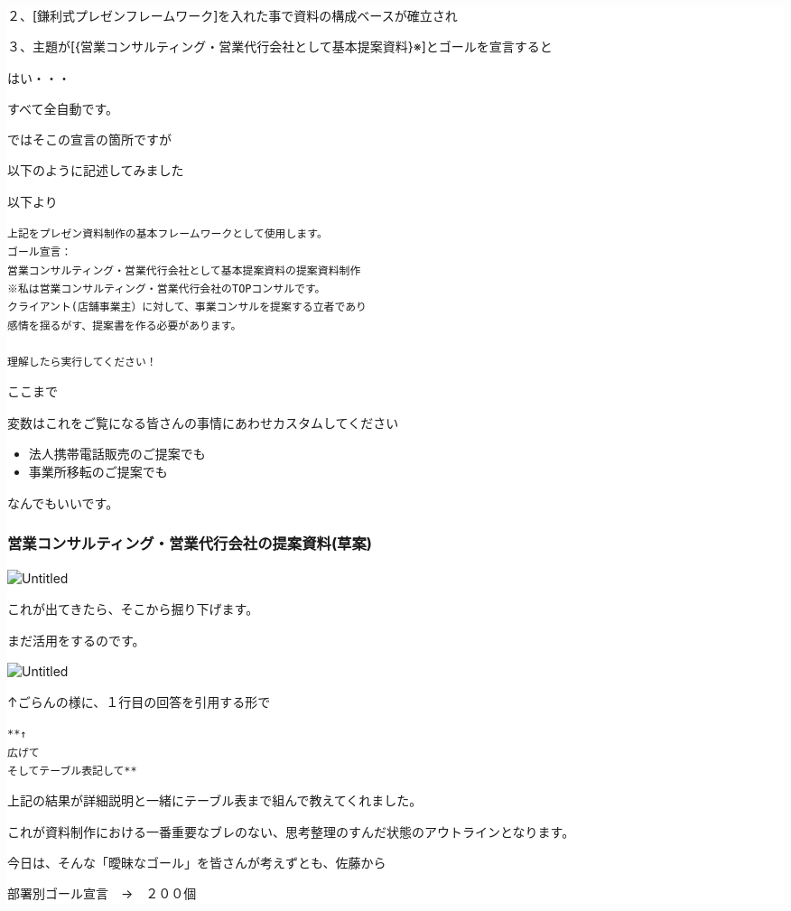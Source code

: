 ２、[鎌利式プレゼンフレームワーク]を入れた事で資料の構成ベースが確立され

３、主題が[{営業コンサルティング・営業代行会社として基本提案資料}※]とゴールを宣言すると

はい・・・

すべて全自動です。

ではそこの宣言の箇所ですが

以下のように記述してみました

以下より

```markdown
上記をプレゼン資料制作の基本フレームワークとして使用します。
ゴール宣言：
営業コンサルティング・営業代行会社として基本提案資料の提案資料制作
※私は営業コンサルティング・営業代行会社のTOPコンサルです。
クライアント(店舗事業主）に対して、事業コンサルを提案する立者であり
感情を揺るがす、提案書を作る必要があります。

理解したら実行してください！
```

ここまで

変数はこれをご覧になる皆さんの事情にあわせカスタムしてください

- 法人携帯電話販売のご提案でも
- 事業所移転のご提案でも

なんでもいいです。

### 営業コンサルティング・営業代行会社の提案資料(草案)

![Untitled](%5B%E6%A0%AA%E5%BC%8F%E4%BC%9A%E7%A4%BE%E3%83%A2%E3%83%AA%E3%83%81%E6%A7%98%5DChat-GPT4%C3%97%E5%96%B6%E6%A5%AD%20e64298065d494c19a52b9af8aa7e2cc4/Untitled%205.png)

これが出てきたら、そこから掘り下げます。

まだ活用をするのです。

![Untitled](%5B%E6%A0%AA%E5%BC%8F%E4%BC%9A%E7%A4%BE%E3%83%A2%E3%83%AA%E3%83%81%E6%A7%98%5DChat-GPT4%C3%97%E5%96%B6%E6%A5%AD%20e64298065d494c19a52b9af8aa7e2cc4/Untitled%206.png)

↑ごらんの様に、１行目の回答を引用する形で

```markdown
**↑
広げて
そしてテーブル表記して**
```

上記の結果が詳細説明と一緒にテーブル表まで組んで教えてくれました。

これが資料制作における一番重要なブレのない、思考整理のすんだ状態のアウトラインとなります。

今日は、そんな「曖昧なゴール」を皆さんが考えずとも、佐藤から

部署別ゴール宣言　→　２００個
